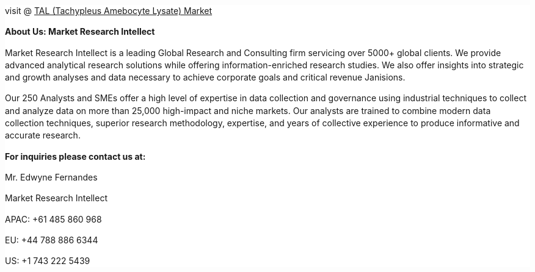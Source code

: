 visit&nbsp;@</strong>&nbsp;</span><span class="font-[700]"><a href="https://www.marketresearchintellect.com/product/tal-tachypleus-amebocyte-lysate-market/?utm_source=Linkedin&utm_medium=805" target="_blank" data-tracking-control-name="article-ssr-frontend-pulse_little-text-block" data-tracking-will-navigate="" data-test-link="">TAL (Tachypleus Amebocyte Lysate) Market</a></span></p><p><strong><span class="font-[700]">About Us: Market Research Intellect</span></strong></p><p><span class="">Market Research Intellect is a leading Global Research and Consulting firm servicing over 5000+ global clients. We provide advanced analytical research solutions while offering information-enriched research studies.&nbsp;</span>We also offer insights into strategic and growth analyses and data necessary to achieve corporate goals and critical revenue Janisions.</p><p><span class="">Our 250 Analysts and SMEs offer a high level of expertise in data collection and governance using industrial techniques to collect and analyze data on more than 25,000 high-impact and niche markets. Our analysts are trained to combine modern data collection techniques, superior research methodology, expertise, and years of collective experience to produce informative and accurate research.</span></p><p><strong>For inquiries please contact us at:</strong></p><p>Mr. Edwyne Fernandes</p><p>Market Research Intellect</p><p>APAC: +61 485 860 968</p><p>EU: +44 788 886 6344</p><p>US: +1 743 222 5439</p>
